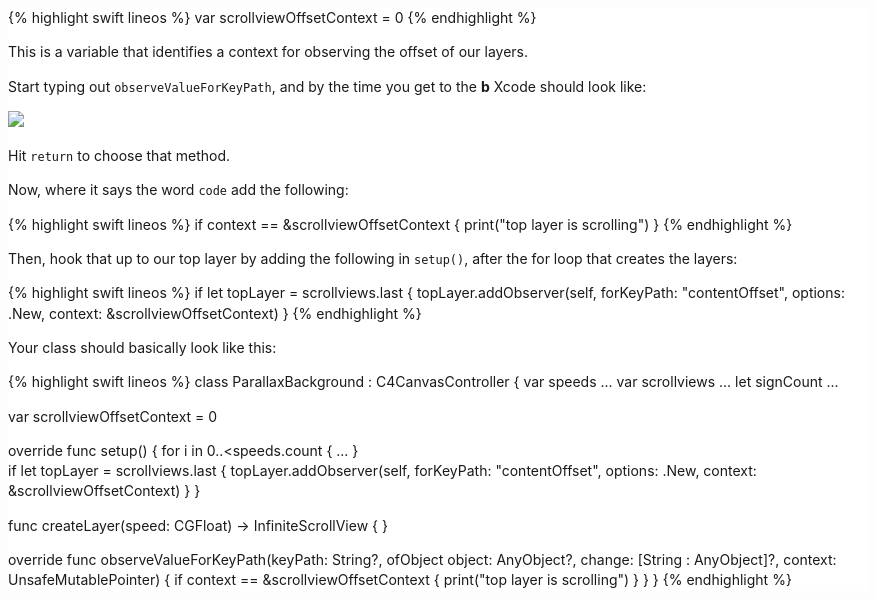 {% highlight swift lineos %}
var scrollviewOffsetContext = 0
{% endhighlight %}

This is a variable that identifies a context for observing the offset of our layers.

Start typing out `observeValueForKeyPath`, and by the time you get to the __b__ Xcode should look like:

![](05.png)

Hit `return` to choose that method.

Now, where it says the word `code` add the following:

{% highlight swift lineos %}
if context == &scrollviewOffsetContext {
   print("top layer is scrolling")
}
{% endhighlight %}

Then, hook that up to our top layer by adding the following in `setup()`, after the for loop that creates the layers:

{% highlight swift lineos %}
if let topLayer = scrollviews.last {
    topLayer.addObserver(self, forKeyPath: "contentOffset", options: .New, context: &scrollviewOffsetContext)
}
{% endhighlight %}

Your class should basically look like this:

{% highlight swift lineos %}
class ParallaxBackground : C4CanvasController {
   var speeds ...
   var scrollviews ...
   let signCount ...
    
   var scrollviewOffsetContext = 0
    
   override func setup() {
       for i in 0..<speeds.count {
      ...
       }   
       if let topLayer = scrollviews.last {
           topLayer.addObserver(self, forKeyPath: "contentOffset", options: .New, context: &scrollviewOffsetContext)
       }
   }
    
   func createLayer(speed: CGFloat) -> InfiniteScrollView {
   }

   override func observeValueForKeyPath(keyPath: String?, ofObject object: AnyObject?, change: [String : AnyObject]?, context: UnsafeMutablePointer<Void>) {
       if context == &scrollviewOffsetContext {
           print("top layer is scrolling")
       }
   }
}
{% endhighlight %}
